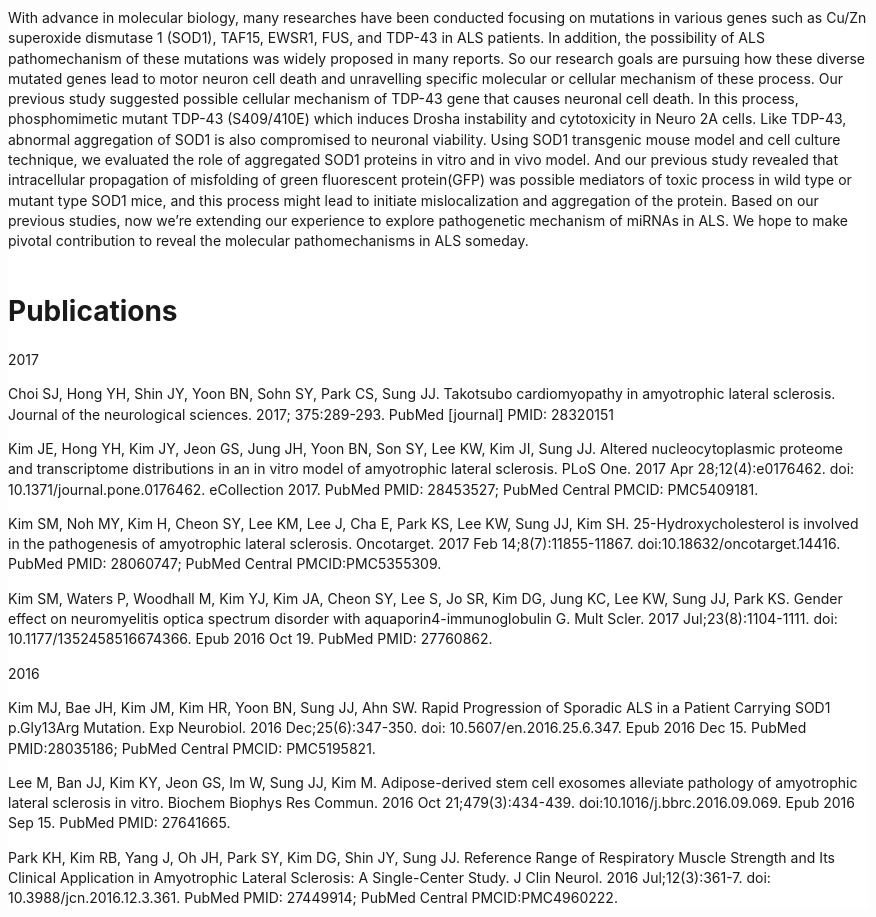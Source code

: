 With advance in molecular biology, many researches have been conducted focusing on mutations in various genes such as Cu/Zn superoxide dismutase 1 (SOD1), TAF15, EWSR1, FUS, and TDP-43 in ALS patients. In addition, the possibility of ALS pathomechanism of these mutations was widely proposed in many reports. So our research goals are pursuing how these diverse mutated genes lead to motor neuron cell death and unravelling specific molecular or cellular mechanism of these process. Our previous study suggested possible cellular mechanism of TDP-43 gene that causes neuronal cell death. In this process, phosphomimetic mutant TDP-43 (S409/410E) which induces Drosha instability and cytotoxicity in Neuro 2A cells.  Like TDP-43, abnormal aggregation of SOD1 is also compromised to neuronal viability. Using SOD1 transgenic mouse model and cell culture technique, we evaluated the role of aggregated SOD1 proteins in vitro and in vivo model. And our previous study revealed that intracellular propagation of misfolding of green fluorescent protein(GFP) was possible mediators of toxic process in wild type or mutant type SOD1 mice, and this process might lead to initiate mislocalization and aggregation of the protein. Based on our previous studies, now we’re extending our experience to explore pathogenetic mechanism of miRNAs in ALS.  We hope to make pivotal contribution to reveal the molecular pathomechanisms in ALS someday.

# Publications

2017

Choi SJ, Hong YH, Shin JY, Yoon BN, Sohn SY, Park CS, Sung JJ. Takotsubo cardiomyopathy in amyotrophic lateral sclerosis. Journal of the neurological sciences. 2017; 375:289-293. PubMed [journal] PMID: 28320151

Kim JE, Hong YH, Kim JY, Jeon GS, Jung JH, Yoon BN, Son SY, Lee KW, Kim JI, Sung JJ. Altered nucleocytoplasmic proteome and transcriptome distributions in an
in vitro model of amyotrophic lateral sclerosis. PLoS One. 2017 Apr 28;12(4):e0176462. doi: 10.1371/journal.pone.0176462. eCollection 2017. PubMed PMID: 28453527; PubMed Central PMCID: PMC5409181.

Kim SM, Noh MY, Kim H, Cheon SY, Lee KM, Lee J, Cha E, Park KS, Lee KW, Sung JJ, Kim SH. 25-Hydroxycholesterol is involved in the pathogenesis of amyotrophic lateral sclerosis. Oncotarget. 2017 Feb 14;8(7):11855-11867. doi:10.18632/oncotarget.14416. PubMed PMID: 28060747; PubMed Central PMCID:PMC5355309.

Kim SM, Waters P, Woodhall M, Kim YJ, Kim JA, Cheon SY, Lee S, Jo SR, Kim DG, Jung KC, Lee KW, Sung JJ, Park KS. Gender effect on neuromyelitis optica spectrum disorder with aquaporin4-immunoglobulin G. Mult Scler. 2017 Jul;23(8):1104-1111. doi: 10.1177/1352458516674366. Epub 2016 Oct 19. PubMed PMID: 27760862.

2016

Kim MJ, Bae JH, Kim JM, Kim HR, Yoon BN, Sung JJ, Ahn SW. Rapid Progression of Sporadic ALS in a Patient Carrying SOD1 p.Gly13Arg Mutation. Exp Neurobiol. 2016 Dec;25(6):347-350. doi: 10.5607/en.2016.25.6.347. Epub 2016 Dec 15. PubMed PMID:28035186; PubMed Central PMCID: PMC5195821.

Lee M, Ban JJ, Kim KY, Jeon GS, Im W, Sung JJ, Kim M. Adipose-derived stem cell exosomes alleviate pathology of amyotrophic lateral sclerosis in vitro. Biochem Biophys Res Commun. 2016 Oct 21;479(3):434-439. doi:10.1016/j.bbrc.2016.09.069. Epub 2016 Sep 15. PubMed PMID: 27641665.

Park KH, Kim RB, Yang J, Oh JH, Park SY, Kim DG, Shin JY, Sung JJ. Reference Range of Respiratory Muscle Strength and Its Clinical Application in Amyotrophic Lateral Sclerosis: A Single-Center Study. J Clin Neurol. 2016 Jul;12(3):361-7. doi: 10.3988/jcn.2016.12.3.361. PubMed PMID: 27449914; PubMed Central PMCID:PMC4960222.
